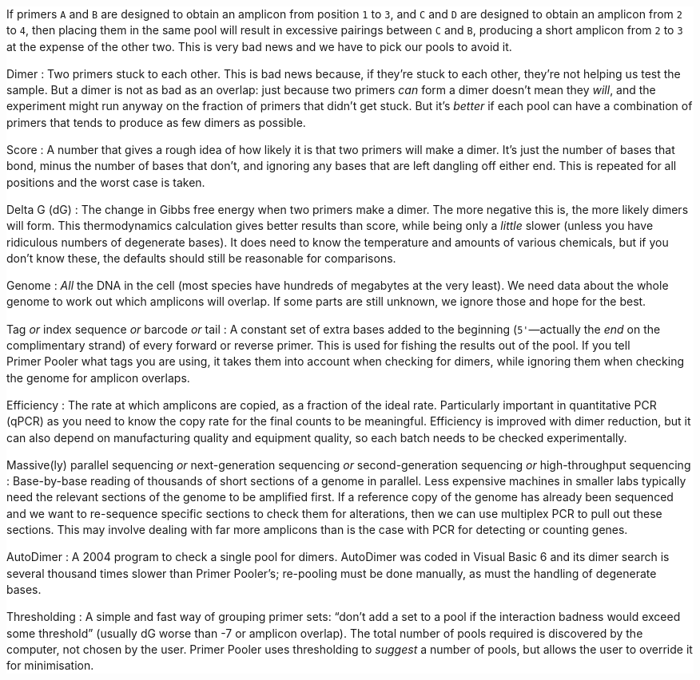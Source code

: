 If primers `A` and `B` are designed to obtain an amplicon from position `1` to `3`, and `C` and `D` are designed to obtain an amplicon from `2` to `4`, then placing them in the same pool will result in excessive pairings between `C` and `B`, producing a short amplicon from `2` to `3` at the expense of the other two. This is very bad news and we have to pick our pools to avoid it.

Dimer
: Two primers stuck to each other. This is bad news because, if they’re stuck to each other, they’re not helping us test the sample.  But a dimer is not as bad as an overlap: just because two primers _can_ form a dimer doesn’t mean they _will_, and the experiment might run anyway on the fraction of primers that didn’t get stuck. But it’s _better_ if each pool can have a combination of primers that tends to produce as few dimers as possible.

Score
: A number that gives a rough idea of how likely it is that two primers will make a dimer. It’s just the number of bases that bond, minus the number of bases that don’t, and ignoring any bases that are left dangling off either end. This is repeated for all positions and the worst case is taken.

Delta G (dG)
: The change in Gibbs free energy when two primers make a dimer. The more negative this is, the more likely dimers will form. This thermodynamics calculation gives better results than score, while being only a _little_ slower (unless you have ridiculous numbers of degenerate bases). It does need to know the temperature and amounts of various chemicals, but if you don’t know these, the defaults should still be reasonable for comparisons.

Genome
: _All_ the DNA in the cell (most species have hundreds of megabytes at the very least). We need data about the whole genome to work out which amplicons will overlap. If some parts are still unknown, we ignore those and hope for the best.

Tag _or_ index sequence _or_ barcode _or_ tail
: A constant set of extra bases added to the beginning (`5'`—actually the _end_ on the complimentary strand) of every forward or reverse primer. This is used for fishing the results out of the pool. If you tell Primer Pooler what tags you are using, it takes them into account when checking for dimers, while ignoring them when checking the genome for amplicon overlaps.

Efficiency
: The rate at which amplicons are copied, as a fraction of the ideal rate. Particularly important in quantitative PCR (qPCR) as you need to know the copy rate for the final counts to be meaningful. Efficiency is improved with dimer reduction, but it can also depend on manufacturing quality and equipment quality, so each batch needs to be checked experimentally.

Massive(ly) parallel sequencing _or_ next-generation sequencing _or_ second-generation sequencing _or_ high-throughput sequencing
: Base-by-base reading of thousands of short sections of a genome in parallel. Less expensive machines in smaller labs typically need the relevant sections of the genome to be amplified first. If a reference copy of the genome has already been sequenced and we want to re-sequence specific sections to check them for alterations, then we can use multiplex PCR to pull out these sections. This may involve dealing with far more amplicons than is the case with PCR for detecting or counting genes.

AutoDimer
: A 2004 program to check a single pool for dimers. AutoDimer was coded in Visual Basic 6 and its dimer search is several thousand times slower than Primer Pooler’s; re-pooling must be done manually, as must the handling of degenerate bases.

Thresholding
: A simple and fast way of grouping primer sets: “don’t add a set to a pool if the interaction badness would exceed some threshold” (usually dG worse than -7 or amplicon overlap). The total number of pools required is discovered by the computer, not chosen by the user. Primer Pooler uses thresholding to _suggest_ a number of pools, but allows the user to override it for minimisation.
